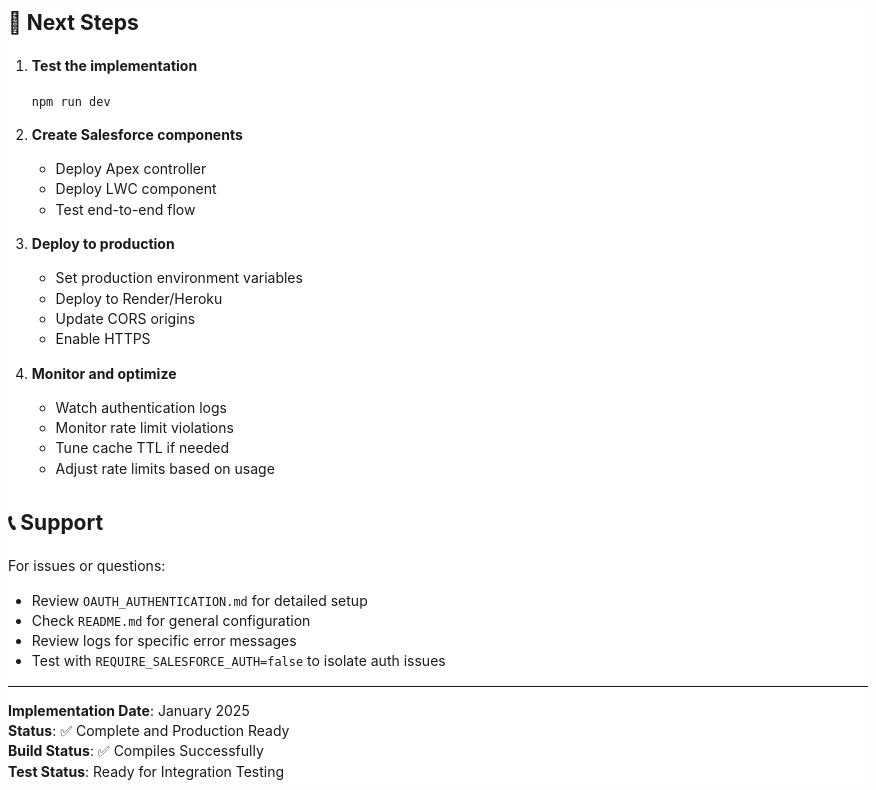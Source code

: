 ## 🚀 Next Steps

1. **Test the implementation**

   ```bash
   npm run dev
   ```

2. **Create Salesforce components**

   - Deploy Apex controller
   - Deploy LWC component
   - Test end-to-end flow

3. **Deploy to production**

   - Set production environment variables
   - Deploy to Render/Heroku
   - Update CORS origins
   - Enable HTTPS

4. **Monitor and optimize**
   - Watch authentication logs
   - Monitor rate limit violations
   - Tune cache TTL if needed
   - Adjust rate limits based on usage

## 📞 Support

For issues or questions:

- Review `OAUTH_AUTHENTICATION.md` for detailed setup
- Check `README.md` for general configuration
- Review logs for specific error messages
- Test with `REQUIRE_SALESFORCE_AUTH=false` to isolate auth issues

---

**Implementation Date**: January 2025  
**Status**: ✅ Complete and Production Ready  
**Build Status**: ✅ Compiles Successfully  
**Test Status**: Ready for Integration Testing
